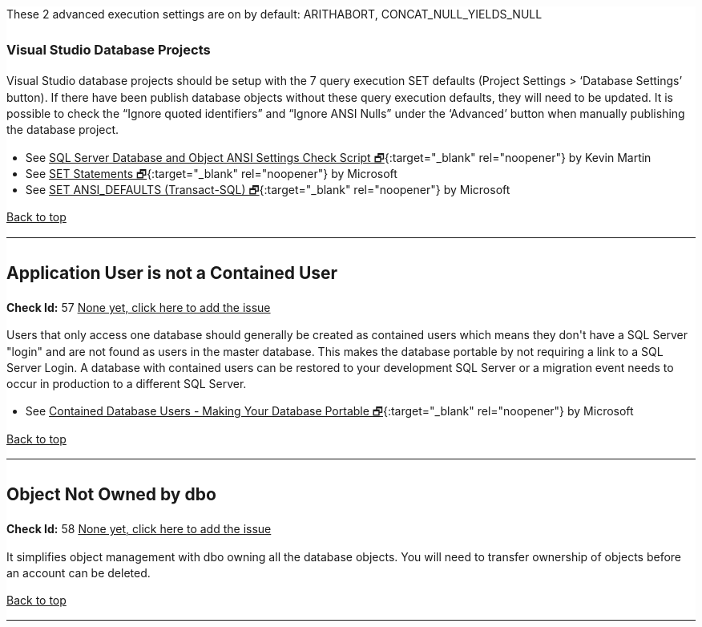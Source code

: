 These 2 advanced execution settings are on by default: ARITHABORT, CONCAT_NULL_YIELDS_NULL

### Visual Studio Database Projects

Visual Studio database projects should be setup with the 7 query execution SET defaults (Project Settings > ‘Database Settings’ button). If there have been publish database objects without these query execution defaults, they will need to be updated. It is possible to check the “Ignore quoted identifiers” and “Ignore ANSI Nulls” under the ‘Advanced’ button when manually publishing the database project.

- See [SQL Server Database and Object ANSI Settings Check Script 🗗](https://gist.github.com/kevinmartintech/629ecd00d3d64566ddf7920cfde7c4ff){:target="_blank" rel="noopener"} by Kevin Martin
- See [SET Statements 🗗](https://docs.microsoft.com/en-us/sql/t-sql/statements/set-statements-transact-sql){:target="_blank" rel="noopener"} by Microsoft
- See [SET ANSI_DEFAULTS (Transact-SQL) 🗗](https://docs.microsoft.com/en-us/sql/t-sql/statements/set-ansi-defaults-transact-sql){:target="_blank" rel="noopener"} by Microsoft

[Back to top](#top)

---

<a name="57"/><a name="the-application-user-should-be-a-contained-user"/>

## Application User is not a Contained User
**Check Id:** 57 [None yet, click here to add the issue](https://github.com/kevinmartintech/sp_Develop/issues/new?assignees=&labels=enhancement&template=feature_request.md&title=The+Application+User+should+be+a+Contained+User)

Users that only access one database should generally be created as contained users which means they don't have a SQL Server "login" and are not found as users in the master database. This makes the database portable by not requiring a link to a SQL Server Login. A database with contained users can be restored to your development SQL Server or a migration event needs to occur in production to a different SQL Server.

- See [Contained Database Users - Making Your Database Portable 🗗](https://docs.microsoft.com/en-us/sql/relational-databases/security/contained-database-users-making-your-database-portable?view=sql-server-ver15){:target="_blank" rel="noopener"} by Microsoft

[Back to top](#top)

---

<a name="58"/><a name="all-database-objects-should-be-owned-by-dbo"/>

## Object Not Owned by dbo
**Check Id:** 58 [None yet, click here to add the issue](https://github.com/kevinmartintech/sp_Develop/issues/new?assignees=&labels=enhancement&template=feature_request.md&title=All+Database+Objects+Should+be+Owned+by+dbo)

It simplifies object management with dbo owning all the database objects. You will need to transfer ownership of objects before an account can be deleted.

[Back to top](#top)

---
